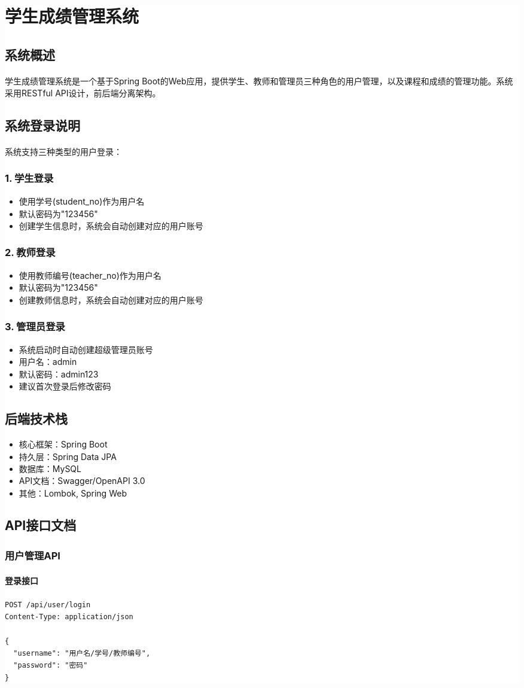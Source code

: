 # 学生成绩管理系统

## 系统概述

学生成绩管理系统是一个基于Spring Boot的Web应用，提供学生、教师和管理员三种角色的用户管理，以及课程和成绩的管理功能。系统采用RESTful API设计，前后端分离架构。

## 系统登录说明

系统支持三种类型的用户登录：

### 1. 学生登录
- 使用学号(student_no)作为用户名
- 默认密码为"123456"
- 创建学生信息时，系统会自动创建对应的用户账号

### 2. 教师登录
- 使用教师编号(teacher_no)作为用户名
- 默认密码为"123456"
- 创建教师信息时，系统会自动创建对应的用户账号

### 3. 管理员登录
- 系统启动时自动创建超级管理员账号
- 用户名：admin
- 默认密码：admin123
- 建议首次登录后修改密码

## 后端技术栈

- 核心框架：Spring Boot
- 持久层：Spring Data JPA
- 数据库：MySQL
- API文档：Swagger/OpenAPI 3.0
- 其他：Lombok, Spring Web

## API接口文档

### 用户管理API

#### 登录接口

```
POST /api/user/login
Content-Type: application/json

{
  "username": "用户名/学号/教师编号",
  "password": "密码"
}
```
